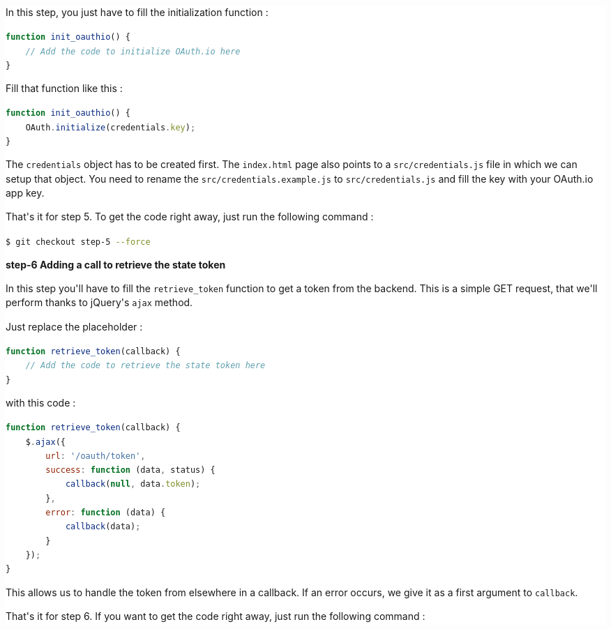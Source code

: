 In this step, you just have to fill the initialization function :

```javascript
function init_oauthio() {
    // Add the code to initialize OAuth.io here
}
```

Fill that function like this :

```javascript
function init_oauthio() {
    OAuth.initialize(credentials.key);
}
```

The `credentials` object has to be created first. The `index.html` page also points to a `src/credentials.js` file in which we can setup that object. You need to rename the `src/credentials.example.js` to `src/credentials.js` and fill the key with your OAuth.io app key.

That's it for step 5. To get the code right away, just run the following command :

```sh
$ git checkout step-5 --force
```

**step-6 Adding a call to retrieve the state token**

In this step you'll have to fill the `retrieve_token` function to get a token from the backend. This is a simple GET request, that we'll perform thanks to jQuery's `ajax` method.

Just replace the placeholder :

```javascript
function retrieve_token(callback) {
    // Add the code to retrieve the state token here
}
```

with this code :

```javascript
function retrieve_token(callback) {
    $.ajax({
        url: '/oauth/token',
        success: function (data, status) {
            callback(null, data.token);
        },
        error: function (data) {
            callback(data);
        }
    });
}
```

This allows us to handle the token from elsewhere in a callback. If an error occurs, we give it as a first argument to `callback`.

That's it for step 6. If you want to get the code right away, just run the following command :
